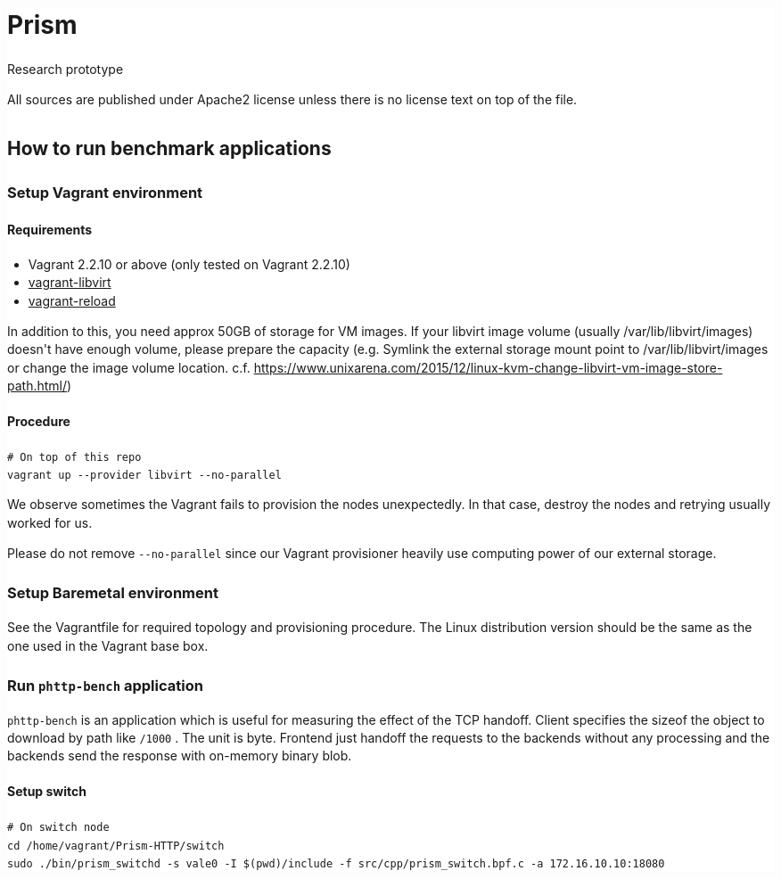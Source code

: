 # Prism

Research prototype

All sources are published under Apache2 license unless there is no license text on top of the file.

## How to run benchmark applications

### Setup Vagrant environment

#### Requirements

- Vagrant 2.2.10 or above (only tested on Vagrant 2.2.10)
- [vagrant-libvirt](https://github.com/vagrant-libvirt/vagrant-libvirt)
- [vagrant-reload](https://github.com/aidanns/vagrant-reload)

In addition to this, you need approx 50GB of storage for VM images. If
your libvirt image volume (usually /var/lib/libvirt/images) doesn't have
enough volume, please prepare the capacity (e.g. Symlink the external
storage mount point to /var/lib/libvirt/images or change the image volume
location. c.f. 
https://www.unixarena.com/2015/12/linux-kvm-change-libvirt-vm-image-store-path.html/)

#### Procedure

```
# On top of this repo
vagrant up --provider libvirt --no-parallel
```

We observe sometimes the Vagrant fails to provision the nodes unexpectedly. In that case, destroy
the nodes and retrying usually worked for us.

Please do not remove `--no-parallel` since our Vagrant provisioner heavily use computing power of
our external storage.

### Setup Baremetal environment

See the Vagrantfile for required topology and provisioning procedure. The Linux distribution version
should be the same as the one used in the Vagrant base box.

### Run `phttp-bench` application

`phttp-bench` is an application which is useful for measuring the effect of the TCP handoff. Client specifies the sizeof the object to download by path like `/1000` . The unit is byte. Frontend just handoff the requests to the backends without any processing and the backends send the response with on-memory binary blob.

#### Setup switch

```
# On switch node
cd /home/vagrant/Prism-HTTP/switch
sudo ./bin/prism_switchd -s vale0 -I $(pwd)/include -f src/cpp/prism_switch.bpf.c -a 172.16.10.10:18080
```
